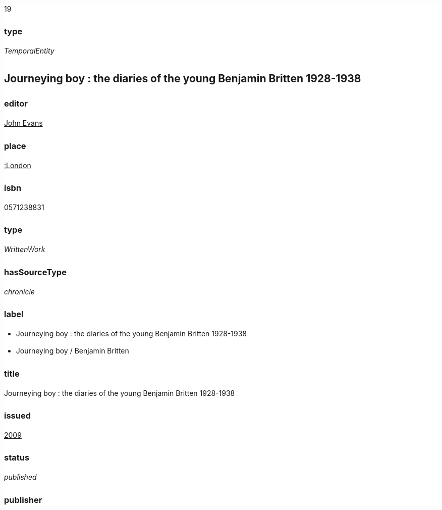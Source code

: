 
19

### type


*TemporalEntity*

## Journeying boy : the diaries of the young Benjamin Britten 1928-1938

### editor


[John Evans](#John-Evans)

### place


[:London](#-London)

### isbn


0571238831

### type


*WrittenWork*

### hasSourceType


*chronicle*

### label

 - Journeying boy : the diaries of the young Benjamin Britten 1928-1938

 - Journeying boy / Benjamin Britten

### title


Journeying boy : the diaries of the young Benjamin Britten 1928-1938

### issued


[2009](#2009)

### status


*published*

### publisher
